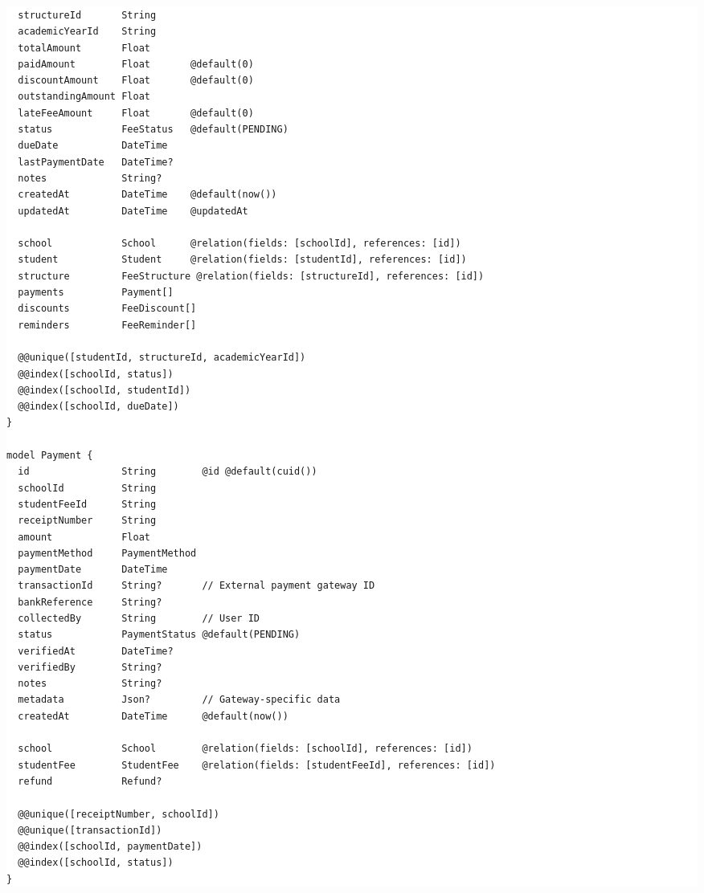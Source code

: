 ```prisma
  structureId       String
  academicYearId    String
  totalAmount       Float
  paidAmount        Float       @default(0)
  discountAmount    Float       @default(0)
  outstandingAmount Float
  lateFeeAmount     Float       @default(0)
  status            FeeStatus   @default(PENDING)
  dueDate           DateTime
  lastPaymentDate   DateTime?
  notes             String?
  createdAt         DateTime    @default(now())
  updatedAt         DateTime    @updatedAt

  school            School      @relation(fields: [schoolId], references: [id])
  student           Student     @relation(fields: [studentId], references: [id])
  structure         FeeStructure @relation(fields: [structureId], references: [id])
  payments          Payment[]
  discounts         FeeDiscount[]
  reminders         FeeReminder[]

  @@unique([studentId, structureId, academicYearId])
  @@index([schoolId, status])
  @@index([schoolId, studentId])
  @@index([schoolId, dueDate])
}

model Payment {
  id                String        @id @default(cuid())
  schoolId          String
  studentFeeId      String
  receiptNumber     String
  amount            Float
  paymentMethod     PaymentMethod
  paymentDate       DateTime
  transactionId     String?       // External payment gateway ID
  bankReference     String?
  collectedBy       String        // User ID
  status            PaymentStatus @default(PENDING)
  verifiedAt        DateTime?
  verifiedBy        String?
  notes             String?
  metadata          Json?         // Gateway-specific data
  createdAt         DateTime      @default(now())

  school            School        @relation(fields: [schoolId], references: [id])
  studentFee        StudentFee    @relation(fields: [studentFeeId], references: [id])
  refund            Refund?

  @@unique([receiptNumber, schoolId])
  @@unique([transactionId])
  @@index([schoolId, paymentDate])
  @@index([schoolId, status])
}
```
